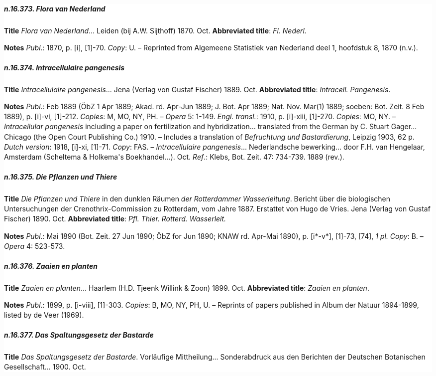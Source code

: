 ##### n.16.373. Flora van Nederland

**Title**
*Flora van Nederland*... Leiden (bij A.W. Sijthoff) 1870. Oct.
**Abbreviated title**: *Fl. Nederl.*

**Notes**
*Publ*.: 1870, p. \[i\], \[1\]-70. *Copy*: U. – Reprinted from Algemeene Statistiek van Nederland deel 1, hoofdstuk 8, 1870 (n.v.).

##### n.16.374. Intracellulaire pangenesis

**Title**
*Intracellulaire pangenesis*... Jena (Verlag von Gustaf Fischer) 1889. Oct.
**Abbreviated title**: *Intracell. Pangenesis*.

**Notes**
*Publ*.: Feb 1889 (ÖbZ 1 Apr 1889; Akad. rd. Apr-Jun 1889; J. Bot. Apr 1889; Nat. Nov. Mar(1) 1889; soeben: Bot. Zeit. 8 Feb 1889), p. \[i\]-vi, \[1\]-212. *Copies*: M, MO, NY, PH. – *Opera* 5: 1-149.
*Engl. transl.*: 1910, p. \[i\]-xiii, \[1\]-270. *Copies*: MO, NY. – *Intracellular pangenesis* including a paper on fertilization and hybridization... translated from the German by C. Stuart Gager... Chicago (the Open Court Publishing Co.) 1910. – Includes a translation of *Befruchtung und Bastardierung*, Leipzig 1903, 62 p.
*Dutch version*: 1918, \[i\]-xi, \[1\]-71. *Copy*: FAS. – *Intracellulaire pangenesis*... Nederlandsche bewerking... door F.H. van Hengelaar, Amsterdam (Scheltema & Holkema's Boekhandel...). Oct.
*Ref*.: Klebs, Bot. Zeit. 47: 734-739. 1889 (rev.).

##### n.16.375. Die Pflanzen und Thiere

**Title**
*Die Pflanzen und Thiere* in den dunklen Räumen *der Rotterdammer Wasserleitung*. Bericht über die biologischen Untersuchungen der Crenothrix-Commission zu Rotterdam, vom Jahre 1887. Erstattet von Hugo de Vries. Jena (Verlag von Gustaf Fischer) 1890. Oct.
**Abbreviated title**: *Pfl. Thier. Rotterd. Wasserleit.*

**Notes**
*Publ*.: Mai 1890 (Bot. Zeit. 27 Jun 1890; ÖbZ for Jun 1890; KNAW rd. Apr-Mai 1890), p. \[i\*-v\*\], \[1\]-73, \[74\], *1 pl. Copy*: B. – *Opera* 4: 523-573.

##### n.16.376. Zaaien en planten

**Title**
*Zaaien en planten*... Haarlem (H.D. Tjeenk Willink & Zoon) 1899. Oct.
**Abbreviated title**: *Zaaien en planten*.

**Notes**
*Publ*.: 1899, p. \[i-viii\], \[1\]-303. *Copies*: B, MO, NY, PH, U. – Reprints of papers published in Album der Natuur 1894-1899, listed by de Veer (1969).

##### n.16.377. Das Spaltungsgesetz der Bastarde

**Title**
*Das Spaltungsgesetz der Bastarde*. Vorläufige Mittheilung... Sonderabdruck aus den Berichten der Deutschen Botanischen Gesellschaft... 1900. Oct.
